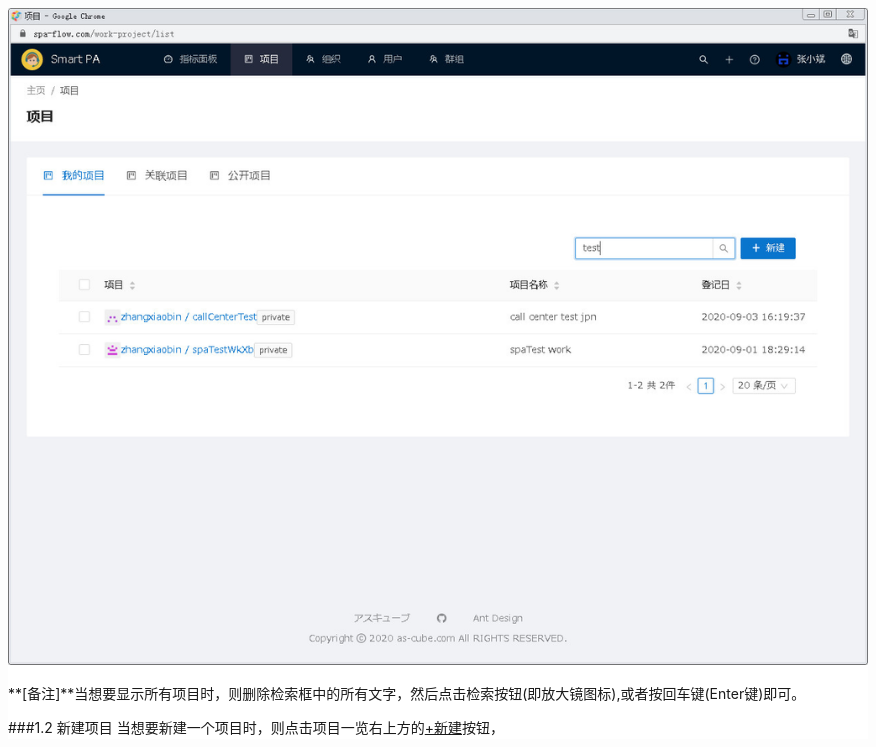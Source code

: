 ![avatar](../images/userGuide/project/projSelected-cn.jpg)

**[备注]**当想要显示所有项目时，则删除检索框中的所有文字，然后点击检索按钮(即放大镜图标),或者按回车键(Enter键)即可。

###1.2 新建项目
当想要新建一个项目时，则点击项目一览右上方的<u>+新建</u>按钮，